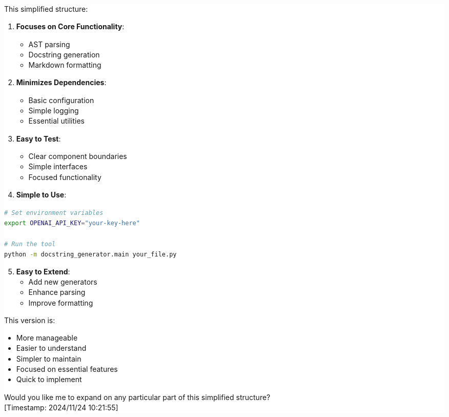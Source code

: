 This simplified structure:

1. **Focuses on Core Functionality**:
   - AST parsing
   - Docstring generation
   - Markdown formatting

2. **Minimizes Dependencies**:
   - Basic configuration
   - Simple logging
   - Essential utilities

3. **Easy to Test**:
   - Clear component boundaries
   - Simple interfaces
   - Focused functionality

4. **Simple to Use**:

```bash
# Set environment variables
export OPENAI_API_KEY="your-key-here"

# Run the tool
python -m docstring_generator.main your_file.py
```

5. **Easy to Extend**:
   - Add new generators
   - Enhance parsing
   - Improve formatting

This version is:
- More manageable
- Easier to understand
- Simpler to maintain
- Focused on essential features
- Quick to implement

Would you like me to expand on any particular part of this simplified structure?  
[Timestamp: 2024/11/24 10:21:55]
